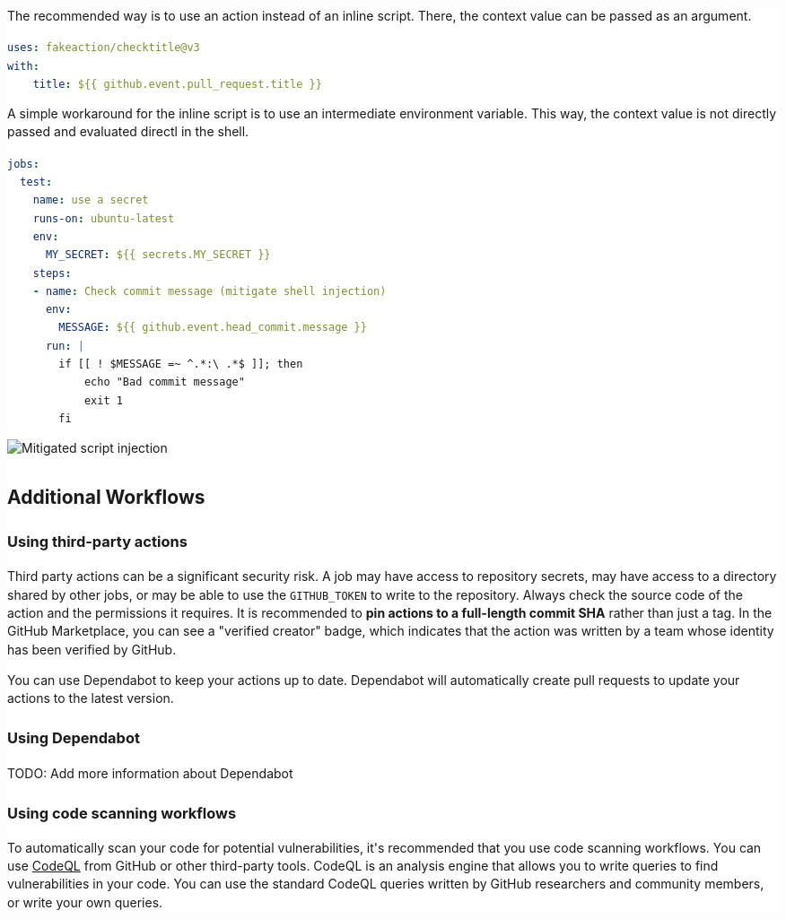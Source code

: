 The recommended way is to use an action instead of an inline script. There, the context value can be passed as an argument. 

```yaml
uses: fakeaction/checktitle@v3
with:
    title: ${{ github.event.pull_request.title }}
```

A simple workaround for the inline script is to use an intermediate environment variable. This way, the context value is not directly passed and evaluated directl in the shell.

```yaml
jobs:
  test:
    name: use a secret
    runs-on: ubuntu-latest
    env:
      MY_SECRET: ${{ secrets.MY_SECRET }}
    steps:
    - name: Check commit message (mitigate shell injection)
      env:
        MESSAGE: ${{ github.event.head_commit.message }}
      run: |
        if [[ ! $MESSAGE =~ ^.*:\ .*$ ]]; then
            echo "Bad commit message"
            exit 1
        fi
```

![Mitigated script injection](./assets/mitigated-script-injection.png)

## Additional Workflows

### Using third-party actions

Third party actions can be a significant security risk. A job may have access to repository secrets, may have access to a directory shared by other jobs, or may be able to use the `GITHUB_TOKEN` to write to the repository. Always check the source code of the action and the permissions it requires. It is recommended to **pin actions to a full-length commit SHA** rather than just a tag. In the GitHub Marketplace, you can see a "verified creator" badge, which indicates that the action was written by a team whose identity has been verified by GitHub.

You can use Dependabot to keep your actions up to date. Dependabot will automatically create pull requests to update your actions to the latest version.

### Using Dependabot

TODO: Add more information about Dependabot

### Using code scanning workflows 

To automatically scan your code for potential vulnerabilities, it's recommended that you use code scanning workflows. You can use [CodeQL](https://github.com/github/codeql) from GitHub or other third-party tools. CodeQL is an analysis engine that allows you to write queries to find vulnerabilities in your code. You can use the standard CodeQL queries written by GitHub researchers and community members, or write your own queries.
